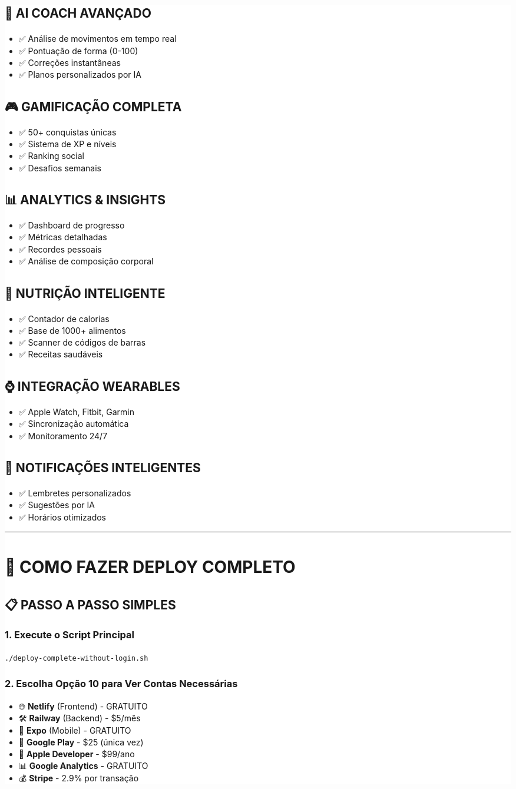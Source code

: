 ## **🤖 AI COACH AVANÇADO**
- ✅ Análise de movimentos em tempo real
- ✅ Pontuação de forma (0-100)
- ✅ Correções instantâneas
- ✅ Planos personalizados por IA

## **🎮 GAMIFICAÇÃO COMPLETA**
- ✅ 50+ conquistas únicas
- ✅ Sistema de XP e níveis
- ✅ Ranking social
- ✅ Desafios semanais

## **📊 ANALYTICS & INSIGHTS**
- ✅ Dashboard de progresso
- ✅ Métricas detalhadas
- ✅ Recordes pessoais
- ✅ Análise de composição corporal

## **🍎 NUTRIÇÃO INTELIGENTE**
- ✅ Contador de calorias
- ✅ Base de 1000+ alimentos
- ✅ Scanner de códigos de barras
- ✅ Receitas saudáveis

## **⌚ INTEGRAÇÃO WEARABLES**
- ✅ Apple Watch, Fitbit, Garmin
- ✅ Sincronização automática
- ✅ Monitoramento 24/7

## **🔔 NOTIFICAÇÕES INTELIGENTES**
- ✅ Lembretes personalizados
- ✅ Sugestões por IA
- ✅ Horários otimizados

---

# 🚀 **COMO FAZER DEPLOY COMPLETO**

## **📋 PASSO A PASSO SIMPLES**

### **1. Execute o Script Principal**
```bash
./deploy-complete-without-login.sh
```

### **2. Escolha Opção 10 para Ver Contas Necessárias**
- 🌐 **Netlify** (Frontend) - GRATUITO
- 🛠️ **Railway** (Backend) - $5/mês
- 📱 **Expo** (Mobile) - GRATUITO
- 🤖 **Google Play** - $25 (única vez)
- 🍎 **Apple Developer** - $99/ano
- 📊 **Google Analytics** - GRATUITO
- 💰 **Stripe** - 2.9% por transação
